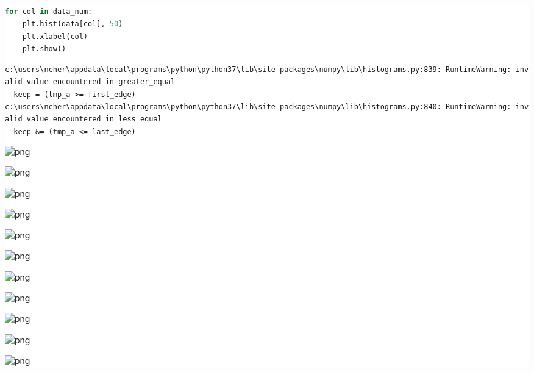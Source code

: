 


```python
for col in data_num:
    plt.hist(data[col], 50)
    plt.xlabel(col)
    plt.show()
```

    c:\users\ncher\appdata\local\programs\python\python37\lib\site-packages\numpy\lib\histograms.py:839: RuntimeWarning: invalid value encountered in greater_equal
      keep = (tmp_a >= first_edge)
    c:\users\ncher\appdata\local\programs\python\python37\lib\site-packages\numpy\lib\histograms.py:840: RuntimeWarning: invalid value encountered in less_equal
      keep &= (tmp_a <= last_edge)
    


![png](output_16_1.png)



![png](output_16_2.png)



![png](output_16_3.png)



![png](output_16_4.png)



![png](output_16_5.png)



![png](output_16_6.png)



![png](output_16_7.png)



![png](output_16_8.png)



![png](output_16_9.png)



![png](output_16_10.png)



![png](output_16_11.png)

